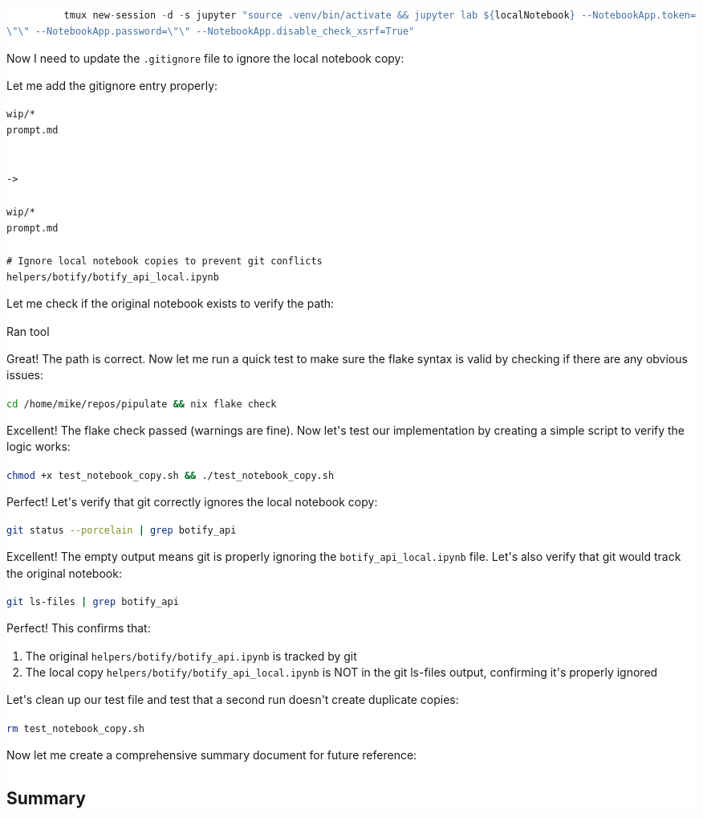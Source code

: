 ```nix
          tmux new-session -d -s jupyter "source .venv/bin/activate && jupyter lab ${localNotebook} --NotebookApp.token=\"\" --NotebookApp.password=\"\" --NotebookApp.disable_check_xsrf=True"
```

Now I need to update the `.gitignore` file to ignore the local notebook copy:

Let me add the gitignore entry properly:

```plaintext
wip/*
prompt.md


->

wip/*
prompt.md

# Ignore local notebook copies to prevent git conflicts
helpers/botify/botify_api_local.ipynb
```

Let me check if the original notebook exists to verify the path:

Ran tool

Great! The path is correct. Now let me run a quick test to make sure the flake syntax is valid by checking if there are any obvious issues:
```bash
cd /home/mike/repos/pipulate && nix flake check
```
Excellent! The flake check passed (warnings are fine). Now let's test our implementation by creating a simple script to verify the logic works:
```bash
chmod +x test_notebook_copy.sh && ./test_notebook_copy.sh
```
Perfect! Let's verify that git correctly ignores the local notebook copy:
```bash
git status --porcelain | grep botify_api
```
Excellent! The empty output means git is properly ignoring the `botify_api_local.ipynb` file. Let's also verify that git would track the original notebook:
```bash
git ls-files | grep botify_api
```
Perfect! This confirms that:
1. The original `helpers/botify/botify_api.ipynb` is tracked by git
2. The local copy `helpers/botify/botify_api_local.ipynb` is NOT in the git ls-files output, confirming it's properly ignored

Let's clean up our test file and test that a second run doesn't create duplicate copies:
```bash
rm test_notebook_copy.sh
```
Now let me create a comprehensive summary document for future reference:
## Summary
